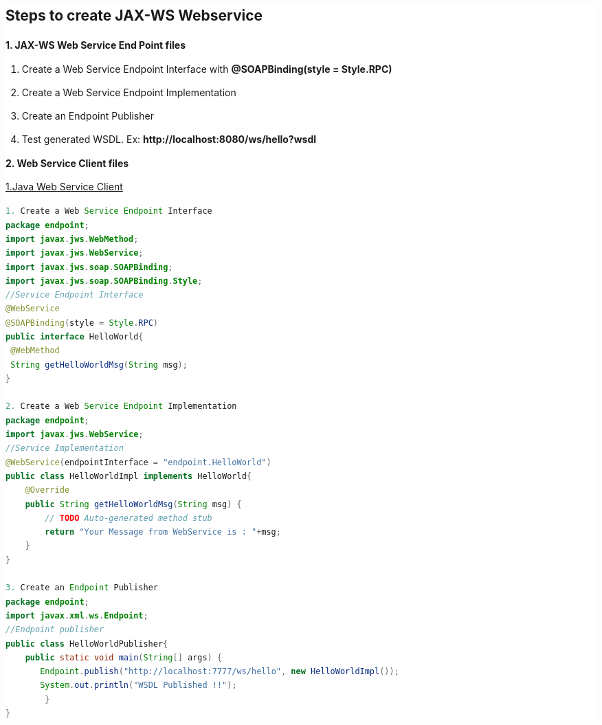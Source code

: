 
## Steps to create JAX-WS Webservice

**1. JAX-WS Web Service End Point files**

1.  Create a Web Service Endpoint Interface with **@SOAPBinding(style =
    Style.RPC)**

2.  Create a Web Service Endpoint Implementation

3.  Create an Endpoint Publisher

4.  Test generated WSDL. Ex: **http://localhost:8080/ws/hello?wsdl**

**2. Web Service Client files**

<u>1.Java Web Service Client</u>

```java
1. Create a Web Service Endpoint Interface
package endpoint;
import javax.jws.WebMethod;  
import javax.jws.WebService;  
import javax.jws.soap.SOAPBinding;  
import javax.jws.soap.SOAPBinding.Style;  
//Service Endpoint Interface  
@WebService  
@SOAPBinding(style = Style.RPC)  
public interface HelloWorld{  
 @WebMethod 
 String getHelloWorldMsg(String msg);  
}  

2. Create a Web Service Endpoint Implementation
package endpoint;
import javax.jws.WebService;  
//Service Implementation  
@WebService(endpointInterface = "endpoint.HelloWorld")  
public class HelloWorldImpl implements HelloWorld{
	@Override
	public String getHelloWorldMsg(String msg) {
		// TODO Auto-generated method stub
		return "Your Message from WebService is : "+msg;
	}     
}  

3. Create an Endpoint Publisher
package endpoint;
import javax.xml.ws.Endpoint;  
//Endpoint publisher  
public class HelloWorldPublisher{  
    public static void main(String[] args) {  
       Endpoint.publish("http://localhost:7777/ws/hello", new HelloWorldImpl());  
       System.out.println("WSDL Published !!");
        }  
}
```

